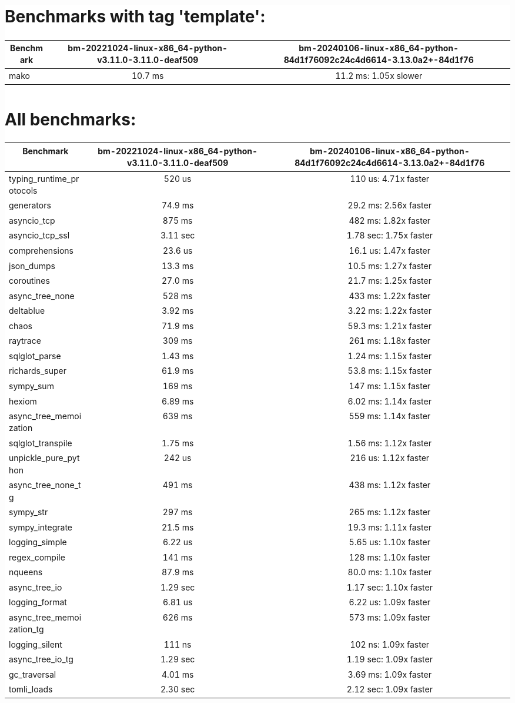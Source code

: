 Benchmarks with tag 'template':
===============================

| Benchmark | bm-20221024-linux-x86_64-python-v3.11.0-3.11.0-deaf509 | bm-20240106-linux-x86_64-python-84d1f76092c24c4d6614-3.13.0a2+-84d1f76 |
|-----------|:------------------------------------------------------:|:----------------------------------------------------------------------:|
| mako      | 10.7 ms                                                | 11.2 ms: 1.05x slower                                                  |

All benchmarks:
===============

| Benchmark                  | bm-20221024-linux-x86_64-python-v3.11.0-3.11.0-deaf509 | bm-20240106-linux-x86_64-python-84d1f76092c24c4d6614-3.13.0a2+-84d1f76 |
|----------------------------|:------------------------------------------------------:|:----------------------------------------------------------------------:|
| typing_runtime_protocols   | 520 us                                                 | 110 us: 4.71x faster                                                   |
| generators                 | 74.9 ms                                                | 29.2 ms: 2.56x faster                                                  |
| asyncio_tcp                | 875 ms                                                 | 482 ms: 1.82x faster                                                   |
| asyncio_tcp_ssl            | 3.11 sec                                               | 1.78 sec: 1.75x faster                                                 |
| comprehensions             | 23.6 us                                                | 16.1 us: 1.47x faster                                                  |
| json_dumps                 | 13.3 ms                                                | 10.5 ms: 1.27x faster                                                  |
| coroutines                 | 27.0 ms                                                | 21.7 ms: 1.25x faster                                                  |
| async_tree_none            | 528 ms                                                 | 433 ms: 1.22x faster                                                   |
| deltablue                  | 3.92 ms                                                | 3.22 ms: 1.22x faster                                                  |
| chaos                      | 71.9 ms                                                | 59.3 ms: 1.21x faster                                                  |
| raytrace                   | 309 ms                                                 | 261 ms: 1.18x faster                                                   |
| sqlglot_parse              | 1.43 ms                                                | 1.24 ms: 1.15x faster                                                  |
| richards_super             | 61.9 ms                                                | 53.8 ms: 1.15x faster                                                  |
| sympy_sum                  | 169 ms                                                 | 147 ms: 1.15x faster                                                   |
| hexiom                     | 6.89 ms                                                | 6.02 ms: 1.14x faster                                                  |
| async_tree_memoization     | 639 ms                                                 | 559 ms: 1.14x faster                                                   |
| sqlglot_transpile          | 1.75 ms                                                | 1.56 ms: 1.12x faster                                                  |
| unpickle_pure_python       | 242 us                                                 | 216 us: 1.12x faster                                                   |
| async_tree_none_tg         | 491 ms                                                 | 438 ms: 1.12x faster                                                   |
| sympy_str                  | 297 ms                                                 | 265 ms: 1.12x faster                                                   |
| sympy_integrate            | 21.5 ms                                                | 19.3 ms: 1.11x faster                                                  |
| logging_simple             | 6.22 us                                                | 5.65 us: 1.10x faster                                                  |
| regex_compile              | 141 ms                                                 | 128 ms: 1.10x faster                                                   |
| nqueens                    | 87.9 ms                                                | 80.0 ms: 1.10x faster                                                  |
| async_tree_io              | 1.29 sec                                               | 1.17 sec: 1.10x faster                                                 |
| logging_format             | 6.81 us                                                | 6.22 us: 1.09x faster                                                  |
| async_tree_memoization_tg  | 626 ms                                                 | 573 ms: 1.09x faster                                                   |
| logging_silent             | 111 ns                                                 | 102 ns: 1.09x faster                                                   |
| async_tree_io_tg           | 1.29 sec                                               | 1.19 sec: 1.09x faster                                                 |
| gc_traversal               | 4.01 ms                                                | 3.69 ms: 1.09x faster                                                  |
| tomli_loads                | 2.30 sec                                               | 2.12 sec: 1.09x faster                                                 |